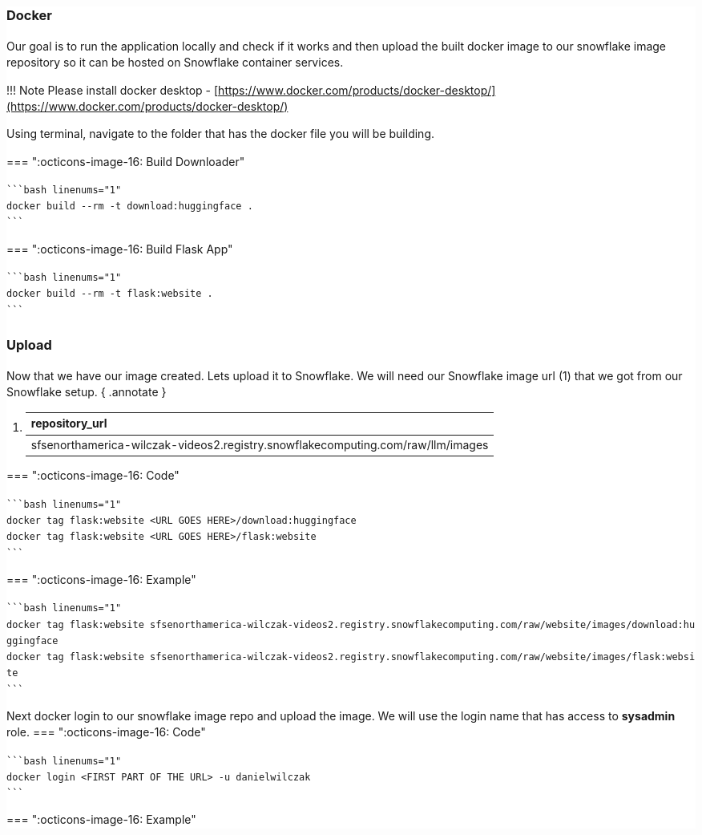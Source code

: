 
### Docker
Our goal is to run the application locally and check if it works and then upload the built docker image to our snowflake image repository so it can be hosted on Snowflake container services.

!!! Note
    Please install docker desktop - [https://www.docker.com/products/docker-desktop/](https://www.docker.com/products/docker-desktop/)


Using terminal, navigate to the folder that has the docker file you will be building. 

=== ":octicons-image-16: Build Downloader"

    ```bash linenums="1"
    docker build --rm -t download:huggingface .
    ```

=== ":octicons-image-16: Build Flask App"

    ```bash linenums="1"
    docker build --rm -t flask:website .
    ```
    
### Upload

Now that we have our image created. Lets upload it to Snowflake. We will need our Snowflake image url (1) that we got from our Snowflake setup.
{ .annotate }

1.  | repository_url                                                                         |
    |----------------------------------------------------------------------------------------|
    | sfsenorthamerica-wilczak-videos2.registry.snowflakecomputing.com/raw/llm/images        |



=== ":octicons-image-16: Code"

    ```bash linenums="1"
    docker tag flask:website <URL GOES HERE>/download:huggingface
    docker tag flask:website <URL GOES HERE>/flask:website
    ```

=== ":octicons-image-16: Example"

    ```bash linenums="1"
    docker tag flask:website sfsenorthamerica-wilczak-videos2.registry.snowflakecomputing.com/raw/website/images/download:huggingface
    docker tag flask:website sfsenorthamerica-wilczak-videos2.registry.snowflakecomputing.com/raw/website/images/flask:website
    ```

Next docker login to our snowflake image repo and upload the image. We will use the login name that has access to **sysadmin** role.
=== ":octicons-image-16: Code"

    ```bash linenums="1"
    docker login <FIRST PART OF THE URL> -u danielwilczak
    ```
=== ":octicons-image-16: Example"
